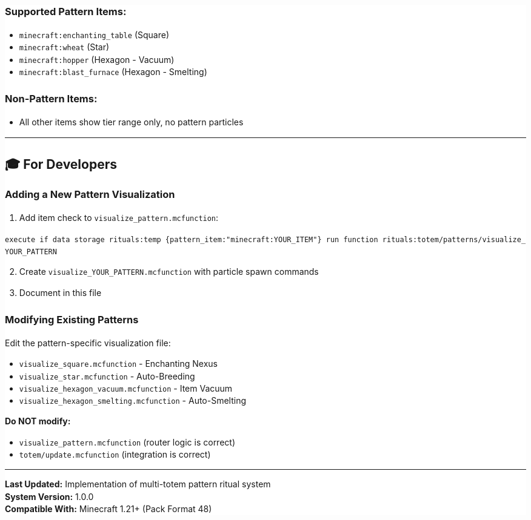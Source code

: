 ### Supported Pattern Items:
- `minecraft:enchanting_table` (Square)
- `minecraft:wheat` (Star)
- `minecraft:hopper` (Hexagon - Vacuum)
- `minecraft:blast_furnace` (Hexagon - Smelting)

### Non-Pattern Items:
- All other items show tier range only, no pattern particles

---

## 🎓 For Developers

### Adding a New Pattern Visualization

1. Add item check to `visualize_pattern.mcfunction`:
```mcfunction
execute if data storage rituals:temp {pattern_item:"minecraft:YOUR_ITEM"} run function rituals:totem/patterns/visualize_YOUR_PATTERN
```

2. Create `visualize_YOUR_PATTERN.mcfunction` with particle spawn commands

3. Document in this file

### Modifying Existing Patterns

Edit the pattern-specific visualization file:
- `visualize_square.mcfunction` - Enchanting Nexus
- `visualize_star.mcfunction` - Auto-Breeding
- `visualize_hexagon_vacuum.mcfunction` - Item Vacuum
- `visualize_hexagon_smelting.mcfunction` - Auto-Smelting

**Do NOT modify:**
- `visualize_pattern.mcfunction` (router logic is correct)
- `totem/update.mcfunction` (integration is correct)

---

**Last Updated:** Implementation of multi-totem pattern ritual system  
**System Version:** 1.0.0  
**Compatible With:** Minecraft 1.21+ (Pack Format 48)

